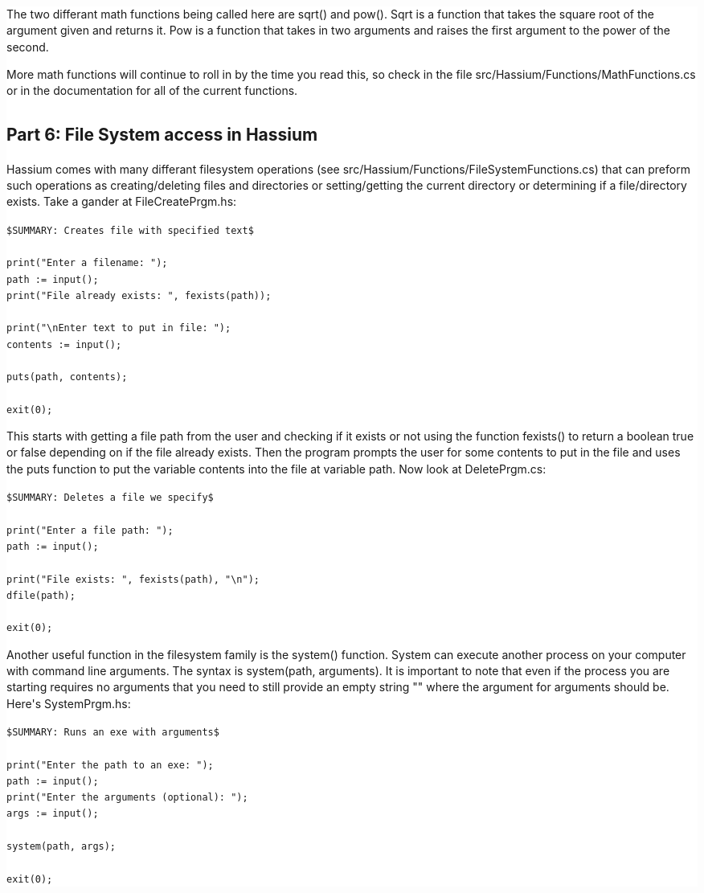 The two differant math functions being called here are sqrt() and pow(). Sqrt is a function that
takes the square root of the argument given and returns it. Pow is a function that takes in two
arguments and raises the first argument to the power of the second.

More math functions will continue to roll in by the time you read this, so check in the file
src/Hassium/Functions/MathFunctions.cs or in the documentation for all of the current functions.

## Part 6: File System access in Hassium

Hassium comes with many differant filesystem operations (see src/Hassium/Functions/FileSystemFunctions.cs)
that can preform such operations as creating/deleting files and directories or setting/getting the
current directory or determining if a file/directory exists. Take a gander at FileCreatePrgm.hs:
```
$SUMMARY: Creates file with specified text$

print("Enter a filename: ");
path := input();
print("File already exists: ", fexists(path));

print("\nEnter text to put in file: ");
contents := input();

puts(path, contents);

exit(0);
```

This starts with getting a file path from the user and checking if it exists or not using the
function fexists() to return a boolean true or false depending on if the file already exists.
Then the program prompts the user for some contents to put in the file and uses the puts
function to put the variable contents into the file at variable path. Now look at DeletePrgm.cs:
```
$SUMMARY: Deletes a file we specify$

print("Enter a file path: ");
path := input();

print("File exists: ", fexists(path), "\n");
dfile(path);

exit(0);
```

Another useful function in the filesystem family is the system() function. System can execute
another process on your computer with command line arguments. The syntax is system(path, arguments).
It is important to note that even if the process you are starting requires no arguments that
you need to still provide an empty string "" where the argument for arguments should be.
Here's SystemPrgm.hs:
```
$SUMMARY: Runs an exe with arguments$

print("Enter the path to an exe: ");
path := input();
print("Enter the arguments (optional): ");
args := input();

system(path, args);

exit(0);
```
